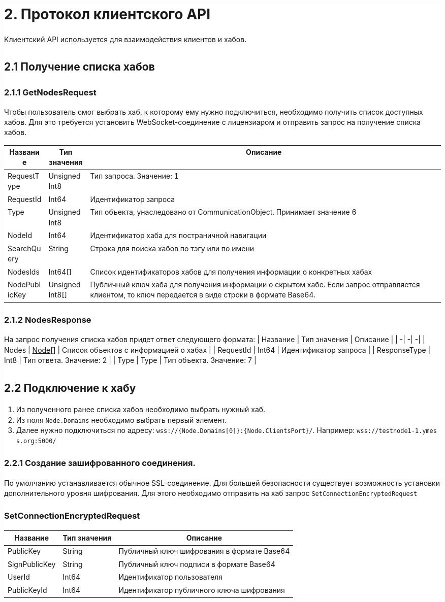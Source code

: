 # 2. Протокол клиентского API

Клиентский API используется для взаимодействия клиентов и хабов.

## 2.1 Получение списка хабов
### 2.1.1 GetNodesRequest
Чтобы пользователь смог выбрать хаб, к которому ему нужно подключиться, необходимо получить список доступных хабов.
Для это требуется установить WebSocket-соединение с лицензиаром и отправить запрос на получение списка хабов.

| Название      | Тип значения    | Описание                                                                                                                                            |
|---------------|-----------------|-----------------------------------------------------------------------------------------------------------------------------------------------------|
| RequestType   | Unsigned Int8   | Тип запроса. Значение: 1                                                                                                                   |
| RequestId     | Int64           | Идентификатор запроса                                                                                                                               |
| Type          | Unsigned Int8   | Тип объекта, унаследовано от CommunicationObject. Принимает значение 6                                                                              |
| NodeId        | Int64           | Идентификатор хаба для постраничной навигации                                                                                                       |
| SearchQuery   | String          | Строка для поиска хабов по тэгу или по имени                                                                                                          |
| NodesIds      | Int64[]         | Список идентификаторов хабов для получения информации о конкретных хабах                                                                              |
| NodePublicKey | Unsigned Int8[] | Публичный ключ хаба для получения информации о скрытом хабе.  Если запрос отправляется клиентом, то ключ передается в виде строки в формате Base64. |
### 2.1.2 NodesResponse
На запрос получения списка хабов придет ответ следующего формата:
| Название | Тип значения | Описание |
| -| -| -| 
| Nodes | [Node](APIObjects.md?#45-node)[] |  Список объектов с информацией о хабах |
| RequestId | Int64 | Идентификатор запроса  |
| ResponseType | Int8 | Тип ответа. Значение: 2 |
| Type | Type | Тип объекта. Значение: 7 |
## 2.2 Подключение к хабу
1. Из полученного ранее списка хабов необходимо выбрать нужный хаб.
2. Из поля ` Node.Domains ` необходимо выбрать первый элемент.
3. Далее нужно подключиться по адресу: 
   `wss://{Node.Domains[0]}:{Node.ClientsPort}/`. Например:
   `wss://testnode1-1.ymess.org:5000/`
### 2.2.1 Создание зашифрованного соединения.
По умолчанию устанавливается обычное SSL-соединение. Для большей безопасности существует возможность установки дополнительного уровня шифрования. Для этого необходимо отправить на хаб запрос 
`SetConnectionEncryptedRequest`
### SetConnectionEncryptedRequest
| Название | Тип значения | Описание |
| -| -| -| 
| PublicKey | String | Публичный ключ шифрования в формате Base64 |
| SignPublicKey | String | Публичный ключ подписи в формате Base64  |
| UserId | Int64 | Идентификатор пользователя |
| PublicKeyId | Int64 | Идентификатор публичного ключа шифрования |